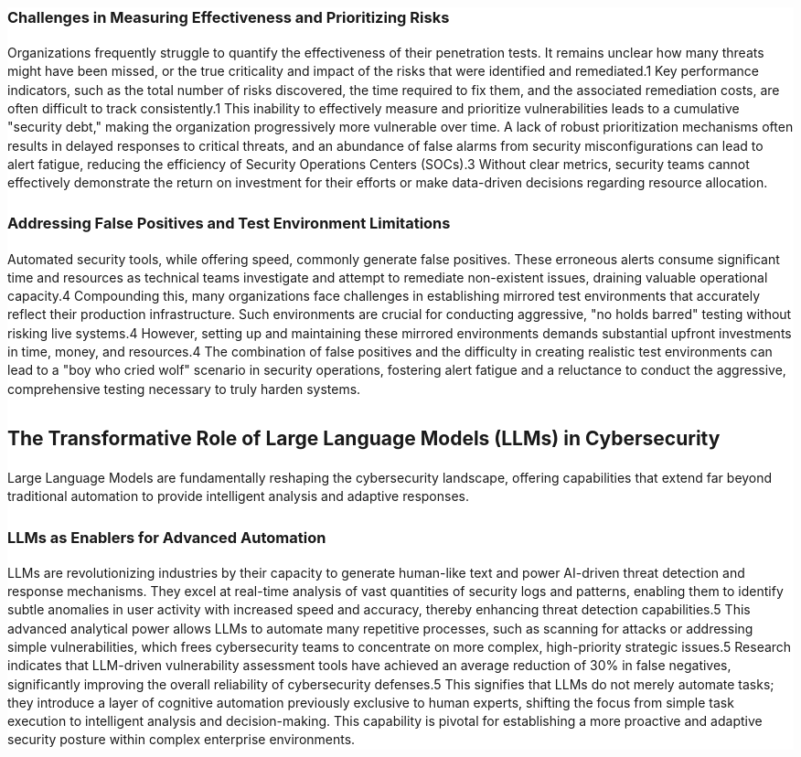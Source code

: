 ### **Challenges in Measuring Effectiveness and Prioritizing Risks**

Organizations frequently struggle to quantify the effectiveness of their penetration tests. It remains unclear how many threats might have been missed, or the true criticality and impact of the risks that were identified and remediated.1 Key performance indicators, such as the total number of risks discovered, the time required to fix them, and the associated remediation costs, are often difficult to track consistently.1 This inability to effectively measure and prioritize vulnerabilities leads to a cumulative "security debt," making the organization progressively more vulnerable over time. A lack of robust prioritization mechanisms often results in delayed responses to critical threats, and an abundance of false alarms from security misconfigurations can lead to alert fatigue, reducing the efficiency of Security Operations Centers (SOCs).3 Without clear metrics, security teams cannot effectively demonstrate the return on investment for their efforts or make data-driven decisions regarding resource allocation.

### **Addressing False Positives and Test Environment Limitations**

Automated security tools, while offering speed, commonly generate false positives. These erroneous alerts consume significant time and resources as technical teams investigate and attempt to remediate non-existent issues, draining valuable operational capacity.4 Compounding this, many organizations face challenges in establishing mirrored test environments that accurately reflect their production infrastructure. Such environments are crucial for conducting aggressive, "no holds barred" testing without risking live systems.4 However, setting up and maintaining these mirrored environments demands substantial upfront investments in time, money, and resources.4 The combination of false positives and the difficulty in creating realistic test environments can lead to a "boy who cried wolf" scenario in security operations, fostering alert fatigue and a reluctance to conduct the aggressive, comprehensive testing necessary to truly harden systems.

## **The Transformative Role of Large Language Models (LLMs) in Cybersecurity**

Large Language Models are fundamentally reshaping the cybersecurity landscape, offering capabilities that extend far beyond traditional automation to provide intelligent analysis and adaptive responses.

### **LLMs as Enablers for Advanced Automation**

LLMs are revolutionizing industries by their capacity to generate human-like text and power AI-driven threat detection and response mechanisms. They excel at real-time analysis of vast quantities of security logs and patterns, enabling them to identify subtle anomalies in user activity with increased speed and accuracy, thereby enhancing threat detection capabilities.5 This advanced analytical power allows LLMs to automate many repetitive processes, such as scanning for attacks or addressing simple vulnerabilities, which frees cybersecurity teams to concentrate on more complex, high-priority strategic issues.5 Research indicates that LLM-driven vulnerability assessment tools have achieved an average reduction of 30% in false negatives, significantly improving the overall reliability of cybersecurity defenses.5 This signifies that LLMs do not merely automate tasks; they introduce a layer of cognitive automation previously exclusive to human experts, shifting the focus from simple task execution to intelligent analysis and decision-making. This capability is pivotal for establishing a more proactive and adaptive security posture within complex enterprise environments.
